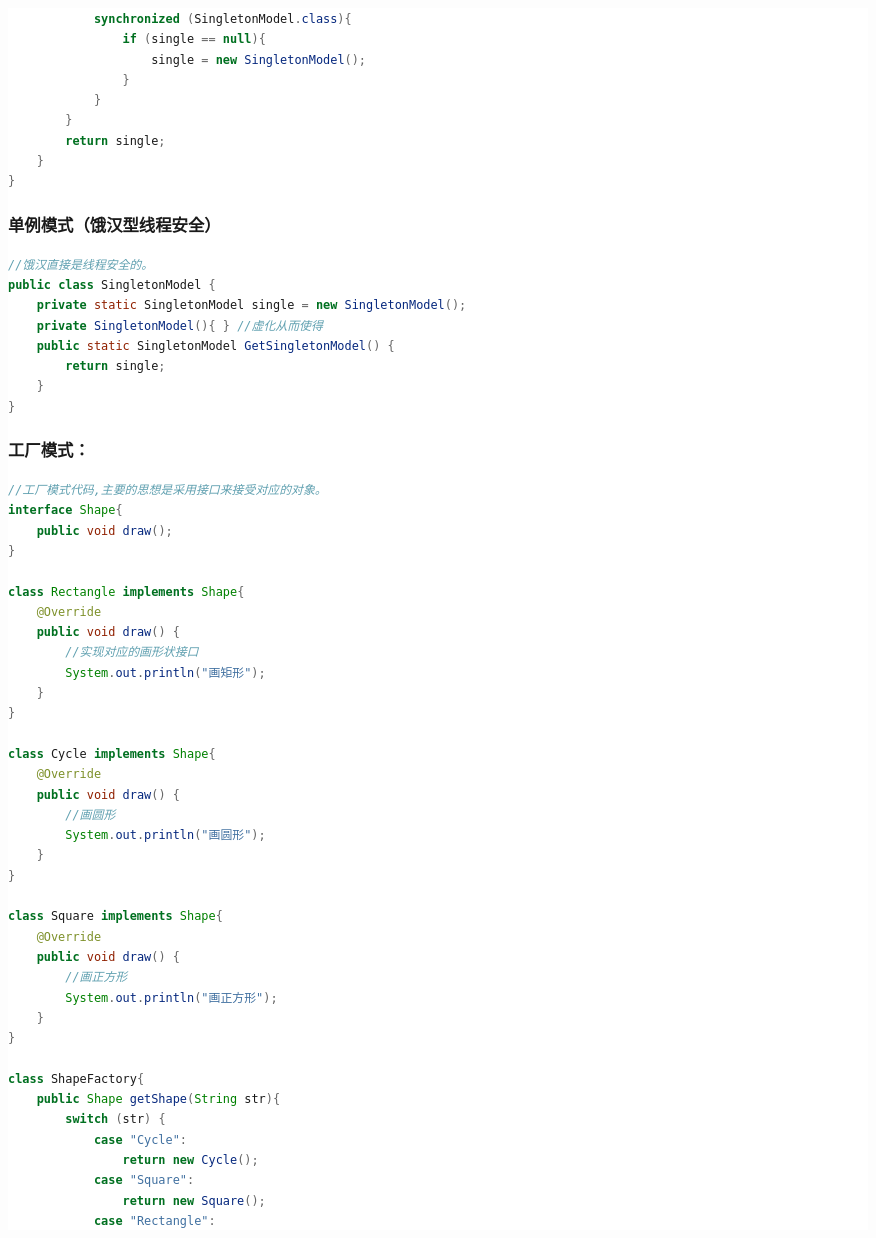 ```java
            synchronized (SingletonModel.class){
                if (single == null){
                    single = new SingletonModel();
                }
            }
        }
        return single;
    }
}
```

### 单例模式（饿汉型线程安全）

```java
//饿汉直接是线程安全的。
public class SingletonModel {
    private static SingletonModel single = new SingletonModel();
    private SingletonModel(){ } //虚化从而使得
    public static SingletonModel GetSingletonModel() {
        return single;
    }
}
```

### 工厂模式：

```java
//工厂模式代码,主要的思想是采用接口来接受对应的对象。
interface Shape{
    public void draw();
}

class Rectangle implements Shape{
    @Override
    public void draw() {
        //实现对应的画形状接口
        System.out.println("画矩形");
    }
}

class Cycle implements Shape{
    @Override
    public void draw() {
        //画圆形
        System.out.println("画圆形");
    }
}

class Square implements Shape{
    @Override
    public void draw() {
        //画正方形
        System.out.println("画正方形");
    }
}

class ShapeFactory{
    public Shape getShape(String str){
        switch (str) {
            case "Cycle":
                return new Cycle();
            case "Square":
                return new Square();
            case "Rectangle":
```